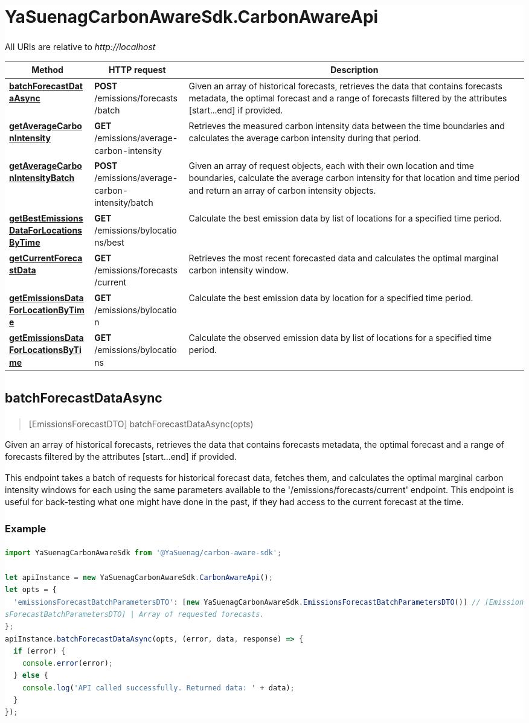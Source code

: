 # YaSuenagCarbonAwareSdk.CarbonAwareApi

All URIs are relative to *http://localhost*

Method | HTTP request | Description
------------- | ------------- | -------------
[**batchForecastDataAsync**](CarbonAwareApi.md#batchForecastDataAsync) | **POST** /emissions/forecasts/batch | Given an array of historical forecasts, retrieves the data that contains  forecasts metadata, the optimal forecast and a range of forecasts filtered by the attributes [start...end] if provided.
[**getAverageCarbonIntensity**](CarbonAwareApi.md#getAverageCarbonIntensity) | **GET** /emissions/average-carbon-intensity | Retrieves the measured carbon intensity data between the time boundaries and calculates the average carbon intensity during that period.
[**getAverageCarbonIntensityBatch**](CarbonAwareApi.md#getAverageCarbonIntensityBatch) | **POST** /emissions/average-carbon-intensity/batch | Given an array of request objects, each with their own location and time boundaries, calculate the average carbon intensity for that location and time period   and return an array of carbon intensity objects.
[**getBestEmissionsDataForLocationsByTime**](CarbonAwareApi.md#getBestEmissionsDataForLocationsByTime) | **GET** /emissions/bylocations/best | Calculate the best emission data by list of locations for a specified time period.
[**getCurrentForecastData**](CarbonAwareApi.md#getCurrentForecastData) | **GET** /emissions/forecasts/current | Retrieves the most recent forecasted data and calculates the optimal marginal carbon intensity window.
[**getEmissionsDataForLocationByTime**](CarbonAwareApi.md#getEmissionsDataForLocationByTime) | **GET** /emissions/bylocation | Calculate the best emission data by location for a specified time period.
[**getEmissionsDataForLocationsByTime**](CarbonAwareApi.md#getEmissionsDataForLocationsByTime) | **GET** /emissions/bylocations | Calculate the observed emission data by list of locations for a specified time period.



## batchForecastDataAsync

> [EmissionsForecastDTO] batchForecastDataAsync(opts)

Given an array of historical forecasts, retrieves the data that contains  forecasts metadata, the optimal forecast and a range of forecasts filtered by the attributes [start...end] if provided.

This endpoint takes a batch of requests for historical forecast data, fetches them, and calculates the optimal   marginal carbon intensity windows for each using the same parameters available to the &#39;/emissions/forecasts/current&#39;  endpoint.                This endpoint is useful for back-testing what one might have done in the past, if they had access to the   current forecast at the time.

### Example

```javascript
import YaSuenagCarbonAwareSdk from '@YaSuenag/carbon-aware-sdk';

let apiInstance = new YaSuenagCarbonAwareSdk.CarbonAwareApi();
let opts = {
  'emissionsForecastBatchParametersDTO': [new YaSuenagCarbonAwareSdk.EmissionsForecastBatchParametersDTO()] // [EmissionsForecastBatchParametersDTO] | Array of requested forecasts.
};
apiInstance.batchForecastDataAsync(opts, (error, data, response) => {
  if (error) {
    console.error(error);
  } else {
    console.log('API called successfully. Returned data: ' + data);
  }
});
```
